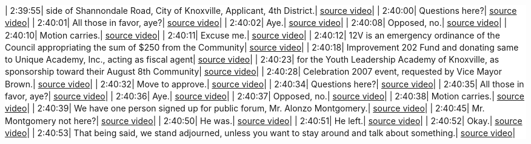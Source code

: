 | 2:39:55| side of Shannondale Road, City of Knoxville, Applicant, 4th District.| [source video](https://archive.org/details/citycouncil070814?start=9595)|
| 2:40:00| Questions here?| [source video](https://archive.org/details/citycouncil070814?start=9600)|
| 2:40:01| All those in favor, aye?| [source video](https://archive.org/details/citycouncil070814?start=9601)|
| 2:40:02| Aye.| [source video](https://archive.org/details/citycouncil070814?start=9602)|
| 2:40:08| Opposed, no.| [source video](https://archive.org/details/citycouncil070814?start=9608)|
| 2:40:10| Motion carries.| [source video](https://archive.org/details/citycouncil070814?start=9610)|
| 2:40:11| Excuse me.| [source video](https://archive.org/details/citycouncil070814?start=9611)|
| 2:40:12| 12V is an emergency ordinance of the Council appropriating the sum of $250 from the Community| [source video](https://archive.org/details/citycouncil070814?start=9612)|
| 2:40:18| Improvement 202 Fund and donating same to Unique Academy, Inc., acting as fiscal agent| [source video](https://archive.org/details/citycouncil070814?start=9618)|
| 2:40:23| for the Youth Leadership Academy of Knoxville, as sponsorship toward their August 8th Community| [source video](https://archive.org/details/citycouncil070814?start=9623)|
| 2:40:28| Celebration 2007 event, requested by Vice Mayor Brown.| [source video](https://archive.org/details/citycouncil070814?start=9628)|
| 2:40:32| Move to approve.| [source video](https://archive.org/details/citycouncil070814?start=9632)|
| 2:40:34| Questions here?| [source video](https://archive.org/details/citycouncil070814?start=9634)|
| 2:40:35| All those in favor, aye?| [source video](https://archive.org/details/citycouncil070814?start=9635)|
| 2:40:36| Aye.| [source video](https://archive.org/details/citycouncil070814?start=9636)|
| 2:40:37| Opposed, no.| [source video](https://archive.org/details/citycouncil070814?start=9637)|
| 2:40:38| Motion carries.| [source video](https://archive.org/details/citycouncil070814?start=9638)|
| 2:40:39| We have one person signed up for public forum, Mr. Alonzo Montgomery.| [source video](https://archive.org/details/citycouncil070814?start=9639)|
| 2:40:45| Mr. Montgomery not here?| [source video](https://archive.org/details/citycouncil070814?start=9645)|
| 2:40:50| He was.| [source video](https://archive.org/details/citycouncil070814?start=9650)|
| 2:40:51| He left.| [source video](https://archive.org/details/citycouncil070814?start=9651)|
| 2:40:52| Okay.| [source video](https://archive.org/details/citycouncil070814?start=9652)|
| 2:40:53| That being said, we stand adjourned, unless you want to stay around and talk about something.| [source video](https://archive.org/details/citycouncil070814?start=9653)|
